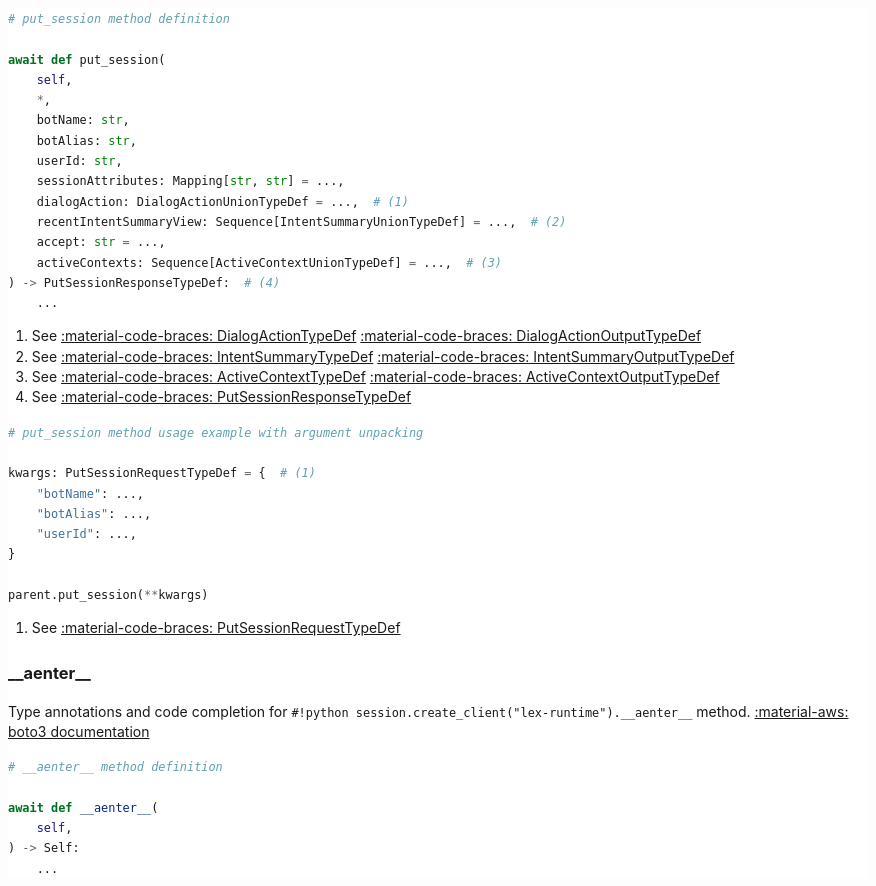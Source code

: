 ```python
# put_session method definition

await def put_session(
    self,
    *,
    botName: str,
    botAlias: str,
    userId: str,
    sessionAttributes: Mapping[str, str] = ...,
    dialogAction: DialogActionUnionTypeDef = ...,  # (1)
    recentIntentSummaryView: Sequence[IntentSummaryUnionTypeDef] = ...,  # (2)
    accept: str = ...,
    activeContexts: Sequence[ActiveContextUnionTypeDef] = ...,  # (3)
) -> PutSessionResponseTypeDef:  # (4)
    ...
```

1. See [:material-code-braces: DialogActionTypeDef](./type_defs.md#dialogactiontypedef) [:material-code-braces: DialogActionOutputTypeDef](./type_defs.md#dialogactionoutputtypedef) 
2. See [:material-code-braces: IntentSummaryTypeDef](./type_defs.md#intentsummarytypedef) [:material-code-braces: IntentSummaryOutputTypeDef](./type_defs.md#intentsummaryoutputtypedef) 
3. See [:material-code-braces: ActiveContextTypeDef](./type_defs.md#activecontexttypedef) [:material-code-braces: ActiveContextOutputTypeDef](./type_defs.md#activecontextoutputtypedef) 
4. See [:material-code-braces: PutSessionResponseTypeDef](./type_defs.md#putsessionresponsetypedef) 


```python
# put_session method usage example with argument unpacking

kwargs: PutSessionRequestTypeDef = {  # (1)
    "botName": ...,
    "botAlias": ...,
    "userId": ...,
}

parent.put_session(**kwargs)
```

1. See [:material-code-braces: PutSessionRequestTypeDef](./type_defs.md#putsessionrequesttypedef) 

### \_\_aenter\_\_



Type annotations and code completion for `#!python session.create_client("lex-runtime").__aenter__` method.
[:material-aws: boto3 documentation](https://boto3.amazonaws.com/v1/documentation/api/latest/reference/services/lex-runtime.html#LexRuntimeService.Client)

```python
# __aenter__ method definition

await def __aenter__(
    self,
) -> Self:
    ...
```
